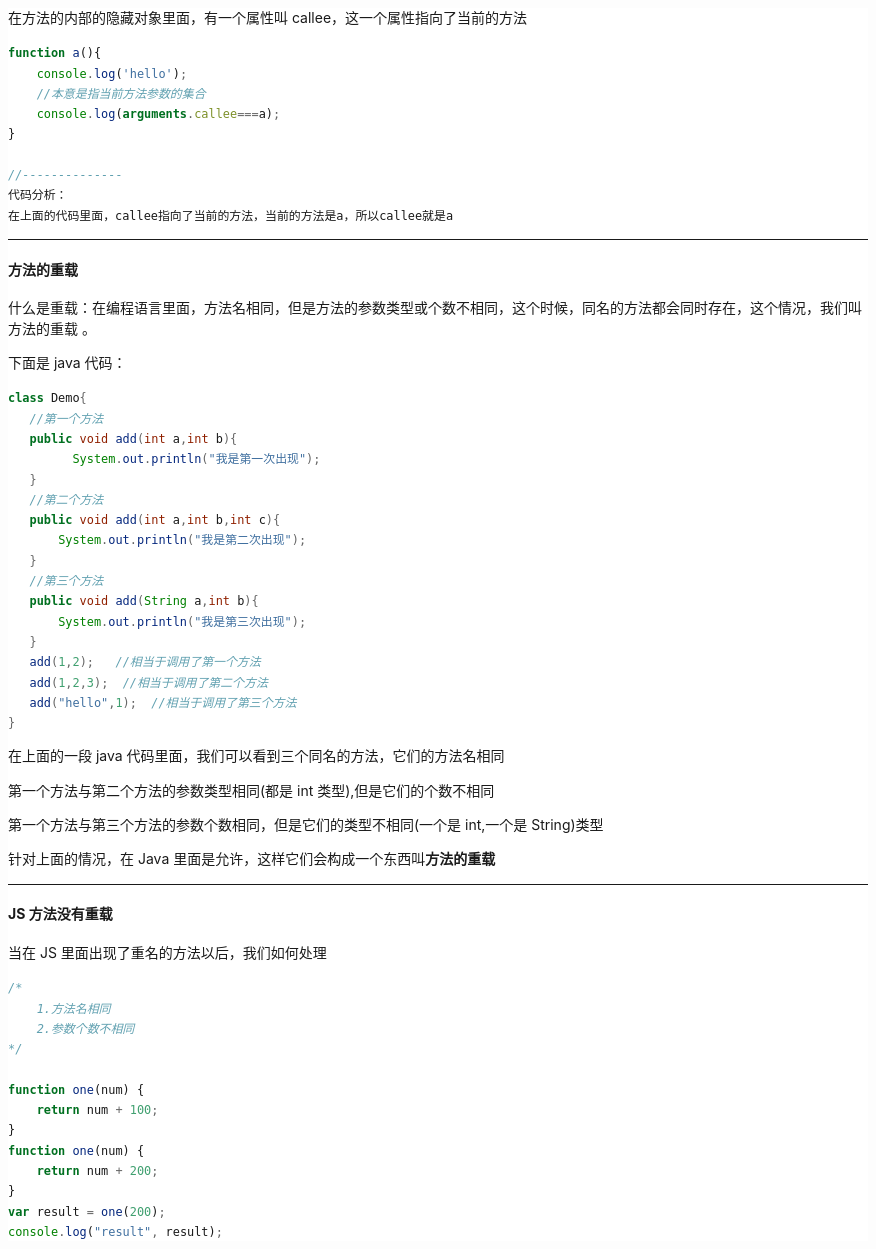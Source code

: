 在方法的内部的隐藏对象里面，有一个属性叫 callee，这一个属性指向了当前的方法

```javascript
function a(){
    console.log('hello');
    //本意是指当前方法参数的集合
    console.log(arguments.callee===a);
}

//--------------
代码分析：
在上面的代码里面，callee指向了当前的方法，当前的方法是a，所以callee就是a
```

---

#### 方法的重载

什么是重载：在编程语言里面，方法名相同，但是方法的参数类型或个数不相同，这个时候，同名的方法都会同时存在，这个情况，我们叫方法的重载 。

下面是 java 代码：

```java
class Demo{
   //第一个方法
   public void add(int a,int b){
     	 System.out.println("我是第一次出现");
   }
   //第二个方法
   public void add(int a,int b,int c){
       System.out.println("我是第二次出现");
   }
   //第三个方法
   public void add(String a,int b){
       System.out.println("我是第三次出现");
   }
   add(1,2);   //相当于调用了第一个方法
   add(1,2,3);  //相当于调用了第二个方法
   add("hello",1);  //相当于调用了第三个方法
}
```

在上面的一段 java 代码里面，我们可以看到三个同名的方法，它们的方法名相同

第一个方法与第二个方法的参数类型相同(都是 int 类型),但是它们的个数不相同

第一个方法与第三个方法的参数个数相同，但是它们的类型不相同(一个是 int,一个是 String)类型

针对上面的情况，在 Java 里面是允许，这样它们会构成一个东西叫**方法的重载**

---

#### JS 方法没有重载

当在 JS 里面出现了重名的方法以后，我们如何处理

```javascript
/*
    1.方法名相同
    2.参数个数不相同
*/

function one(num) {
	return num + 100;
}
function one(num) {
	return num + 200;
}
var result = one(200);
console.log("result", result);
```